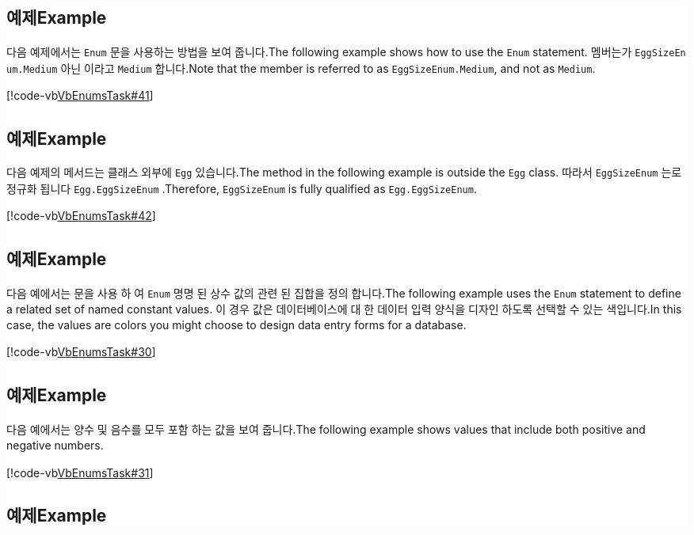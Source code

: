 ## <a name="example"></a><span data-ttu-id="97aef-199">예제</span><span class="sxs-lookup"><span data-stu-id="97aef-199">Example</span></span>

<span data-ttu-id="97aef-200">다음 예제에서는 `Enum` 문을 사용하는 방법을 보여 줍니다.</span><span class="sxs-lookup"><span data-stu-id="97aef-200">The following example shows how to use the `Enum` statement.</span></span> <span data-ttu-id="97aef-201">멤버는가 `EggSizeEnum.Medium` 아닌 이라고 `Medium` 합니다.</span><span class="sxs-lookup"><span data-stu-id="97aef-201">Note that the member is referred to as `EggSizeEnum.Medium`, and not as `Medium`.</span></span>

[!code-vb[VbEnumsTask#41](~/samples/snippets/visualbasic/VS_Snippets_VBCSharp/VbEnumsTask/VB/Class1.vb#41)]

## <a name="example"></a><span data-ttu-id="97aef-202">예제</span><span class="sxs-lookup"><span data-stu-id="97aef-202">Example</span></span>

<span data-ttu-id="97aef-203">다음 예제의 메서드는 클래스 외부에 `Egg` 있습니다.</span><span class="sxs-lookup"><span data-stu-id="97aef-203">The method in the following example is outside the `Egg` class.</span></span> <span data-ttu-id="97aef-204">따라서 `EggSizeEnum` 는로 정규화 됩니다 `Egg.EggSizeEnum` .</span><span class="sxs-lookup"><span data-stu-id="97aef-204">Therefore, `EggSizeEnum` is fully qualified as `Egg.EggSizeEnum`.</span></span>

[!code-vb[VbEnumsTask#42](~/samples/snippets/visualbasic/VS_Snippets_VBCSharp/VbEnumsTask/VB/Class1.vb#42)]

## <a name="example"></a><span data-ttu-id="97aef-205">예제</span><span class="sxs-lookup"><span data-stu-id="97aef-205">Example</span></span>

<span data-ttu-id="97aef-206">다음 예에서는 문을 사용 하 여 `Enum` 명명 된 상수 값의 관련 된 집합을 정의 합니다.</span><span class="sxs-lookup"><span data-stu-id="97aef-206">The following example uses the `Enum` statement to define a related set of named constant values.</span></span> <span data-ttu-id="97aef-207">이 경우 값은 데이터베이스에 대 한 데이터 입력 양식을 디자인 하도록 선택할 수 있는 색입니다.</span><span class="sxs-lookup"><span data-stu-id="97aef-207">In this case, the values are colors you might choose to design data entry forms for a database.</span></span>

[!code-vb[VbEnumsTask#30](~/samples/snippets/visualbasic/VS_Snippets_VBCSharp/VbEnumsTask/VB/Class2.vb#30)]

## <a name="example"></a><span data-ttu-id="97aef-208">예제</span><span class="sxs-lookup"><span data-stu-id="97aef-208">Example</span></span>

<span data-ttu-id="97aef-209">다음 예에서는 양수 및 음수를 모두 포함 하는 값을 보여 줍니다.</span><span class="sxs-lookup"><span data-stu-id="97aef-209">The following example shows values that include both positive and negative numbers.</span></span>

[!code-vb[VbEnumsTask#31](~/samples/snippets/visualbasic/VS_Snippets_VBCSharp/VbEnumsTask/VB/Class2.vb#31)]

## <a name="example"></a><span data-ttu-id="97aef-210">예제</span><span class="sxs-lookup"><span data-stu-id="97aef-210">Example</span></span>
